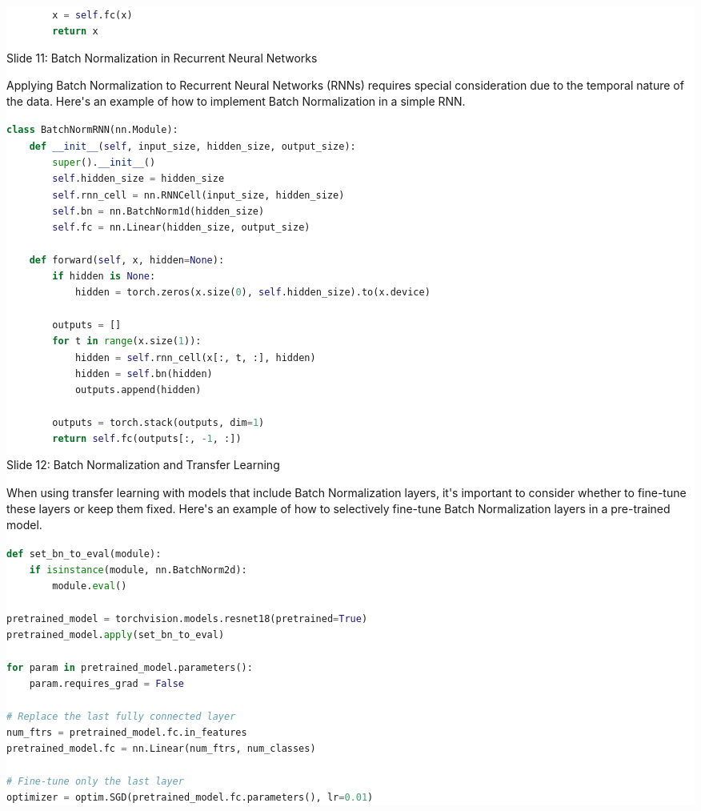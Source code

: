 ```python
        x = self.fc(x)
        return x
```

Slide 11: Batch Normalization in Recurrent Neural Networks

Applying Batch Normalization to Recurrent Neural Networks (RNNs) requires special consideration due to the temporal nature of the data. Here's an example of how to implement Batch Normalization in a simple RNN.

```python
class BatchNormRNN(nn.Module):
    def __init__(self, input_size, hidden_size, output_size):
        super().__init__()
        self.hidden_size = hidden_size
        self.rnn_cell = nn.RNNCell(input_size, hidden_size)
        self.bn = nn.BatchNorm1d(hidden_size)
        self.fc = nn.Linear(hidden_size, output_size)

    def forward(self, x, hidden=None):
        if hidden is None:
            hidden = torch.zeros(x.size(0), self.hidden_size).to(x.device)
        
        outputs = []
        for t in range(x.size(1)):
            hidden = self.rnn_cell(x[:, t, :], hidden)
            hidden = self.bn(hidden)
            outputs.append(hidden)
        
        outputs = torch.stack(outputs, dim=1)
        return self.fc(outputs[:, -1, :])
```

Slide 12: Batch Normalization and Transfer Learning

When using transfer learning with models that include Batch Normalization layers, it's important to consider whether to fine-tune these layers or keep them fixed. Here's an example of how to selectively fine-tune Batch Normalization layers in a pre-trained model.

```python
def set_bn_to_eval(module):
    if isinstance(module, nn.BatchNorm2d):
        module.eval()

pretrained_model = torchvision.models.resnet18(pretrained=True)
pretrained_model.apply(set_bn_to_eval)

for param in pretrained_model.parameters():
    param.requires_grad = False

# Replace the last fully connected layer
num_ftrs = pretrained_model.fc.in_features
pretrained_model.fc = nn.Linear(num_ftrs, num_classes)

# Fine-tune only the last layer
optimizer = optim.SGD(pretrained_model.fc.parameters(), lr=0.01)
```
